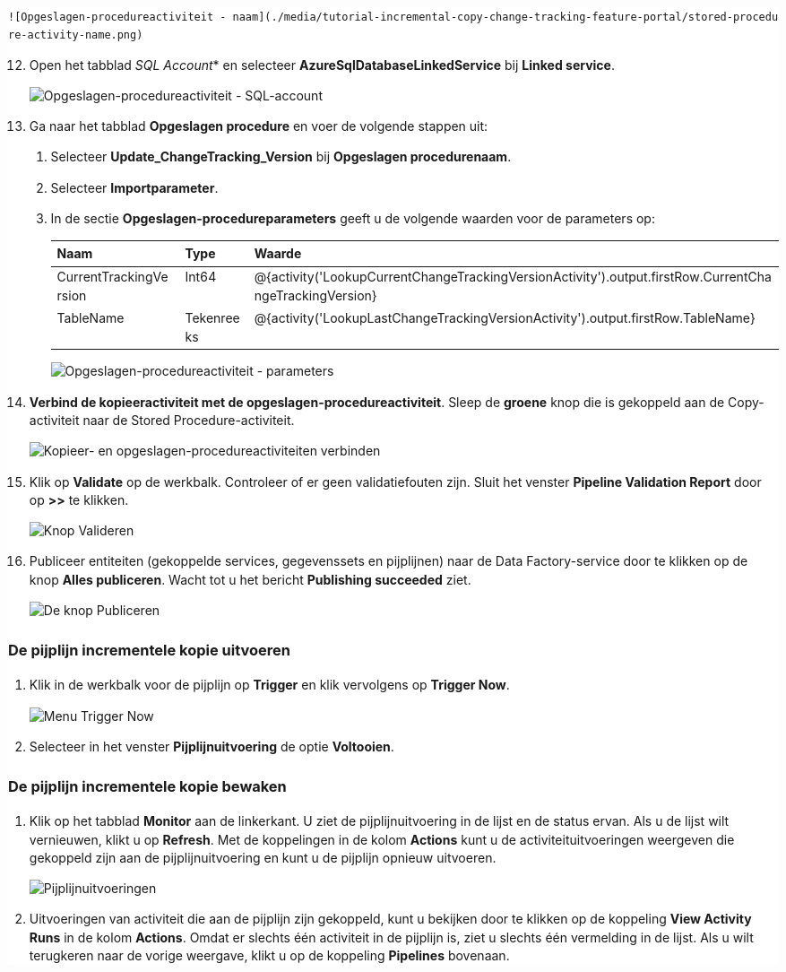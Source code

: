     ![Opgeslagen-procedureactiviteit - naam](./media/tutorial-incremental-copy-change-tracking-feature-portal/stored-procedure-activity-name.png)
12. Open het tabblad *SQL Account** en selecteer **AzureSqlDatabaseLinkedService** bij **Linked service**. 

    ![Opgeslagen-procedureactiviteit - SQL-account](./media/tutorial-incremental-copy-change-tracking-feature-portal/sql-account-tab.png)
13. Ga naar het tabblad **Opgeslagen procedure** en voer de volgende stappen uit: 

    1. Selecteer **Update_ChangeTracking_Version** bij **Opgeslagen procedurenaam**.  
    2. Selecteer **Importparameter**. 
    3. In de sectie **Opgeslagen-procedureparameters** geeft u de volgende waarden voor de parameters op: 

        | Naam | Type | Waarde | 
        | ---- | ---- | ----- | 
        | CurrentTrackingVersion | Int64 | @{activity('LookupCurrentChangeTrackingVersionActivity').output.firstRow.CurrentChangeTrackingVersion} | 
        | TableName | Tekenreeks | @{activity('LookupLastChangeTrackingVersionActivity').output.firstRow.TableName} | 
    
        ![Opgeslagen-procedureactiviteit - parameters](./media/tutorial-incremental-copy-change-tracking-feature-portal/stored-procedure-parameters.png)
14. **Verbind de kopieeractiviteit met de opgeslagen-procedureactiviteit**. Sleep de **groene** knop die is gekoppeld aan de Copy-activiteit naar de Stored Procedure-activiteit. 

    ![Kopieer- en opgeslagen-procedureactiviteiten verbinden](./media/tutorial-incremental-copy-change-tracking-feature-portal/connect-copy-stored-procedure.png)
15. Klik op **Validate** op de werkbalk. Controleer of er geen validatiefouten zijn. Sluit het venster **Pipeline Validation Report** door op **>>** te klikken. 

    ![Knop Valideren](./media/tutorial-incremental-copy-change-tracking-feature-portal/validate-button.png)
16.  Publiceer entiteiten (gekoppelde services, gegevenssets en pijplijnen) naar de Data Factory-service door te klikken op de knop **Alles publiceren**. Wacht tot u het bericht **Publishing succeeded** ziet. 

        ![De knop Publiceren](./media/tutorial-incremental-copy-change-tracking-feature-portal/publish-button-2.png)    

### <a name="run-the-incremental-copy-pipeline"></a>De pijplijn incrementele kopie uitvoeren
1. Klik in de werkbalk voor de pijplijn op **Trigger** en klik vervolgens op **Trigger Now**. 

    ![Menu Trigger Now](./media/tutorial-incremental-copy-change-tracking-feature-portal/trigger-now-menu-2.png)
2. Selecteer in het venster **Pijplijnuitvoering** de optie **Voltooien**.

### <a name="monitor-the-incremental-copy-pipeline"></a>De pijplijn incrementele kopie bewaken
1. Klik op het tabblad **Monitor** aan de linkerkant. U ziet de pijplijnuitvoering in de lijst en de status ervan. Als u de lijst wilt vernieuwen, klikt u op **Refresh**. Met de koppelingen in de kolom **Actions** kunt u de activiteituitvoeringen weergeven die gekoppeld zijn aan de pijplijnuitvoering en kunt u de pijplijn opnieuw uitvoeren. 

    ![Pijplijnuitvoeringen](./media/tutorial-incremental-copy-change-tracking-feature-portal/inc-copy-pipeline-runs.png)
2. Uitvoeringen van activiteit die aan de pijplijn zijn gekoppeld, kunt u bekijken door te klikken op de koppeling **View Activity Runs** in de kolom **Actions**. Omdat er slechts één activiteit in de pijplijn is, ziet u slechts één vermelding in de lijst. Als u wilt terugkeren naar de vorige weergave, klikt u op de koppeling **Pipelines** bovenaan. 
